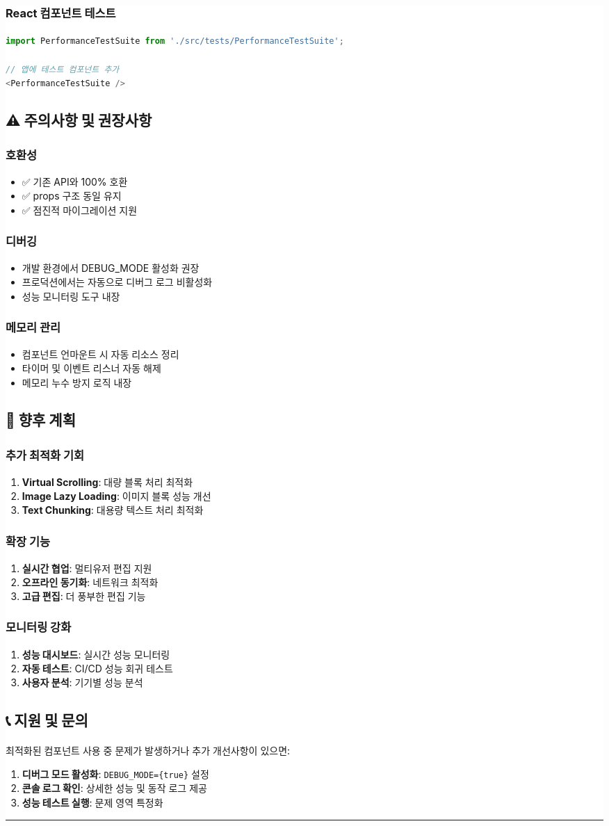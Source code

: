 ### React 컴포넌트 테스트
```javascript
import PerformanceTestSuite from './src/tests/PerformanceTestSuite';

// 앱에 테스트 컴포넌트 추가
<PerformanceTestSuite />
```

## ⚠️ 주의사항 및 권장사항

### 호환성
- ✅ 기존 API와 100% 호환
- ✅ props 구조 동일 유지
- ✅ 점진적 마이그레이션 지원

### 디버깅
- 개발 환경에서 DEBUG_MODE 활성화 권장
- 프로덕션에서는 자동으로 디버그 로그 비활성화
- 성능 모니터링 도구 내장

### 메모리 관리
- 컴포넌트 언마운트 시 자동 리소스 정리
- 타이머 및 이벤트 리스너 자동 해제
- 메모리 누수 방지 로직 내장

## 🔮 향후 계획

### 추가 최적화 기회
1. **Virtual Scrolling**: 대량 블록 처리 최적화
2. **Image Lazy Loading**: 이미지 블록 성능 개선
3. **Text Chunking**: 대용량 텍스트 처리 최적화

### 확장 기능
1. **실시간 협업**: 멀티유저 편집 지원
2. **오프라인 동기화**: 네트워크 최적화
3. **고급 편집**: 더 풍부한 편집 기능

### 모니터링 강화
1. **성능 대시보드**: 실시간 성능 모니터링
2. **자동 테스트**: CI/CD 성능 회귀 테스트
3. **사용자 분석**: 기기별 성능 분석

## 📞 지원 및 문의

최적화된 컴포넌트 사용 중 문제가 발생하거나 추가 개선사항이 있으면:

1. **디버그 모드 활성화**: `DEBUG_MODE={true}` 설정
2. **콘솔 로그 확인**: 상세한 성능 및 동작 로그 제공
3. **성능 테스트 실행**: 문제 영역 특정화

---